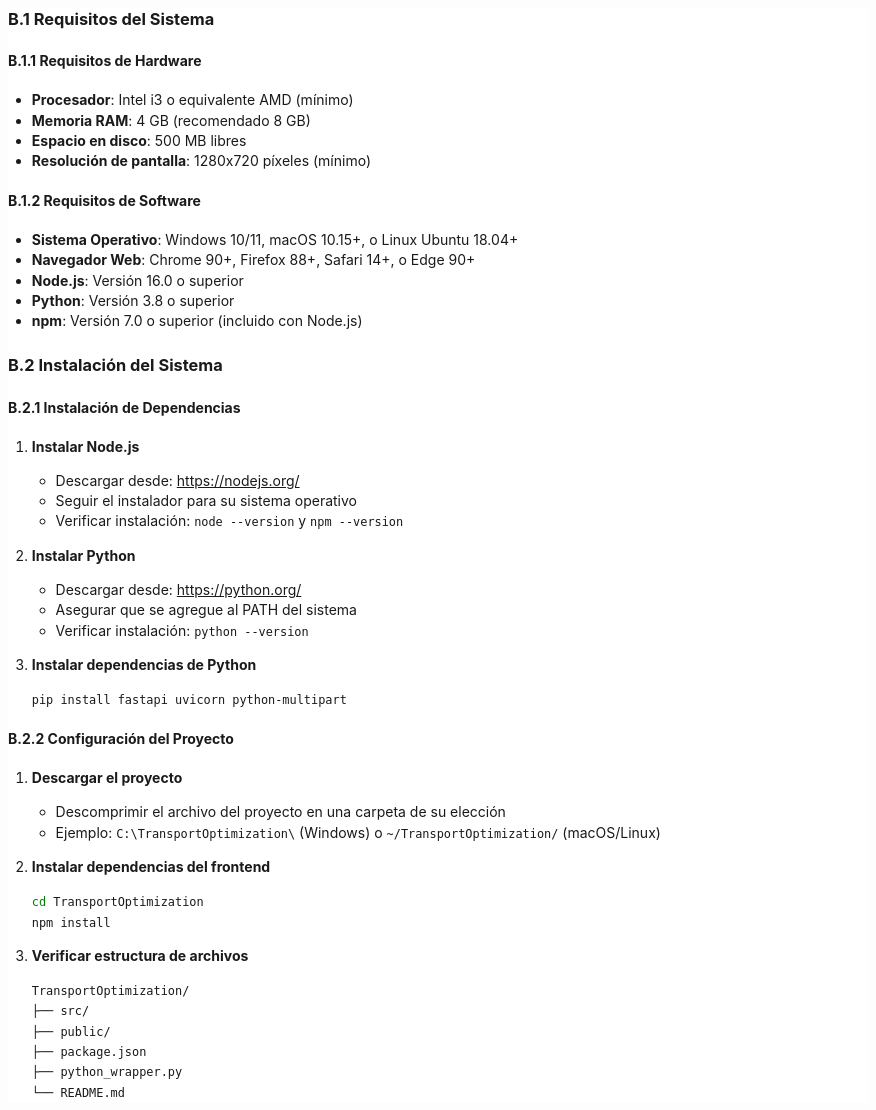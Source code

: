 ### B.1 Requisitos del Sistema

#### B.1.1 Requisitos de Hardware
- **Procesador**: Intel i3 o equivalente AMD (mínimo)
- **Memoria RAM**: 4 GB (recomendado 8 GB)
- **Espacio en disco**: 500 MB libres
- **Resolución de pantalla**: 1280x720 píxeles (mínimo)

#### B.1.2 Requisitos de Software
- **Sistema Operativo**: Windows 10/11, macOS 10.15+, o Linux Ubuntu 18.04+
- **Navegador Web**: Chrome 90+, Firefox 88+, Safari 14+, o Edge 90+
- **Node.js**: Versión 16.0 o superior
- **Python**: Versión 3.8 o superior
- **npm**: Versión 7.0 o superior (incluido con Node.js)

### B.2 Instalación del Sistema

#### B.2.1 Instalación de Dependencias

1. **Instalar Node.js**
   - Descargar desde: https://nodejs.org/
   - Seguir el instalador para su sistema operativo
   - Verificar instalación: `node --version` y `npm --version`

2. **Instalar Python**
   - Descargar desde: https://python.org/
   - Asegurar que se agregue al PATH del sistema
   - Verificar instalación: `python --version`

3. **Instalar dependencias de Python**
   ```bash
   pip install fastapi uvicorn python-multipart
   ```

#### B.2.2 Configuración del Proyecto

1. **Descargar el proyecto**
   - Descomprimir el archivo del proyecto en una carpeta de su elección
   - Ejemplo: `C:\TransportOptimization\` (Windows) o `~/TransportOptimization/` (macOS/Linux)

2. **Instalar dependencias del frontend**
   ```bash
   cd TransportOptimization
   npm install
   ```

3. **Verificar estructura de archivos**
   ```
   TransportOptimization/
   ├── src/
   ├── public/
   ├── package.json
   ├── python_wrapper.py
   └── README.md
   ```

